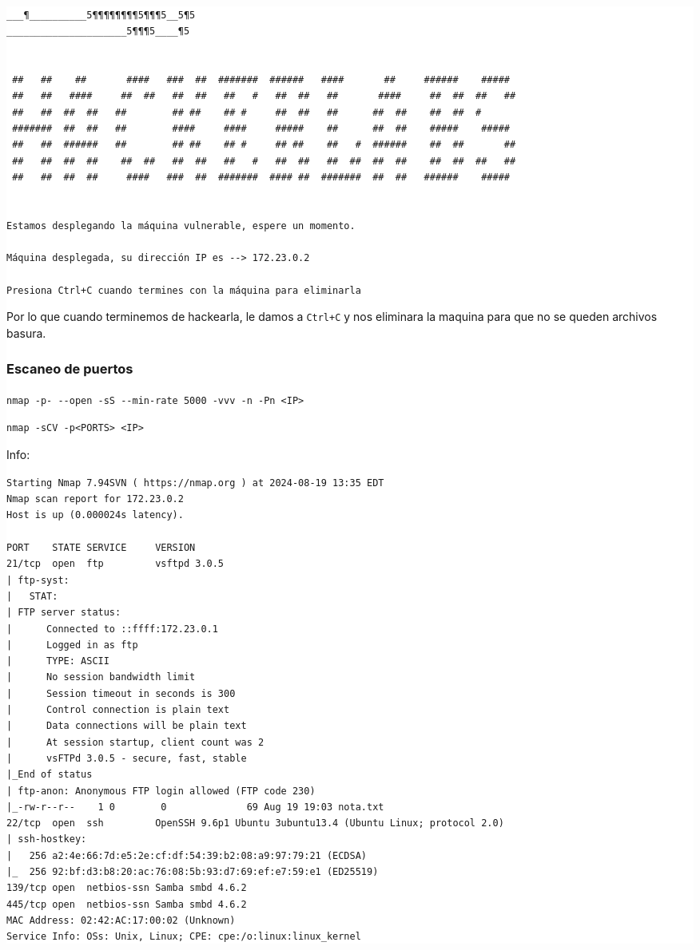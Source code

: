 ```
___¶__________5¶¶¶¶¶¶¶¶5¶¶¶5__5¶5
_____________________5¶¶¶5____¶5

                                           
 ##   ##    ##       ####   ###  ##  #######  ######   ####       ##     ######    #####  
 ##   ##   ####     ##  ##   ##  ##   ##   #   ##  ##   ##       ####     ##  ##  ##   ## 
 ##   ##  ##  ##   ##        ## ##    ## #     ##  ##   ##      ##  ##    ##  ##  #       
 #######  ##  ##   ##        ####     ####     #####    ##      ##  ##    #####    #####  
 ##   ##  ######   ##        ## ##    ## #     ## ##    ##   #  ######    ##  ##       ## 
 ##   ##  ##  ##    ##  ##   ##  ##   ##   #   ##  ##   ##  ##  ##  ##    ##  ##  ##   ## 
 ##   ##  ##  ##     ####   ###  ##  #######  #### ##  #######  ##  ##   ######    #####  
                                         

Estamos desplegando la máquina vulnerable, espere un momento.

Máquina desplegada, su dirección IP es --> 172.23.0.2

Presiona Ctrl+C cuando termines con la máquina para eliminarla
```

Por lo que cuando terminemos de hackearla, le damos a `Ctrl+C` y nos eliminara la maquina para que no se queden archivos basura.

### Escaneo de puertos

```shell
nmap -p- --open -sS --min-rate 5000 -vvv -n -Pn <IP>
```

```shell
nmap -sCV -p<PORTS> <IP>
```

Info:

```
Starting Nmap 7.94SVN ( https://nmap.org ) at 2024-08-19 13:35 EDT
Nmap scan report for 172.23.0.2
Host is up (0.000024s latency).

PORT    STATE SERVICE     VERSION
21/tcp  open  ftp         vsftpd 3.0.5
| ftp-syst: 
|   STAT: 
| FTP server status:
|      Connected to ::ffff:172.23.0.1
|      Logged in as ftp
|      TYPE: ASCII
|      No session bandwidth limit
|      Session timeout in seconds is 300
|      Control connection is plain text
|      Data connections will be plain text
|      At session startup, client count was 2
|      vsFTPd 3.0.5 - secure, fast, stable
|_End of status
| ftp-anon: Anonymous FTP login allowed (FTP code 230)
|_-rw-r--r--    1 0        0              69 Aug 19 19:03 nota.txt
22/tcp  open  ssh         OpenSSH 9.6p1 Ubuntu 3ubuntu13.4 (Ubuntu Linux; protocol 2.0)
| ssh-hostkey: 
|   256 a2:4e:66:7d:e5:2e:cf:df:54:39:b2:08:a9:97:79:21 (ECDSA)
|_  256 92:bf:d3:b8:20:ac:76:08:5b:93:d7:69:ef:e7:59:e1 (ED25519)
139/tcp open  netbios-ssn Samba smbd 4.6.2
445/tcp open  netbios-ssn Samba smbd 4.6.2
MAC Address: 02:42:AC:17:00:02 (Unknown)
Service Info: OSs: Unix, Linux; CPE: cpe:/o:linux:linux_kernel

```